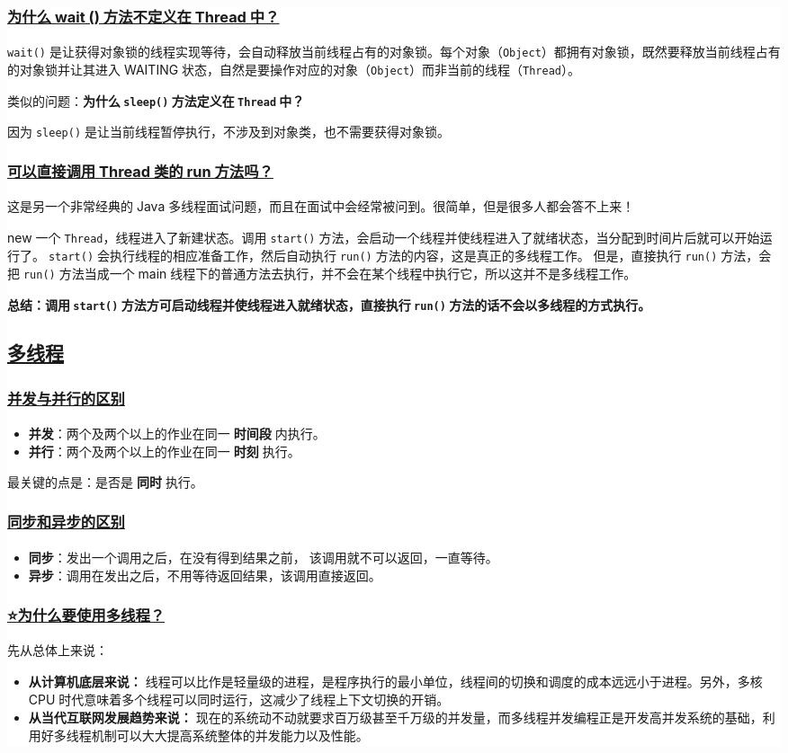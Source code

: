 ### [为什么 wait () 方法不定义在 Thread 中？](https://javaguide.cn/java/concurrent/java-concurrent-questions-01.html#%E4%B8%BA%E4%BB%80%E4%B9%88-wait-%E6%96%B9%E6%B3%95%E4%B8%8D%E5%AE%9A%E4%B9%89%E5%9C%A8-thread-%E4%B8%AD)

`wait()` 是让获得对象锁的线程实现等待，会自动释放当前线程占有的对象锁。每个对象（`Object`）都拥有对象锁，既然要释放当前线程占有的对象锁并让其进入 WAITING 状态，自然是要操作对应的对象（`Object`）而非当前的线程（`Thread`）。

类似的问题：**为什么 `sleep()` 方法定义在 `Thread` 中？**

因为 `sleep()` 是让当前线程暂停执行，不涉及到对象类，也不需要获得对象锁。

### [可以直接调用 Thread 类的 run 方法吗？](https://javaguide.cn/java/concurrent/java-concurrent-questions-01.html#%E5%8F%AF%E4%BB%A5%E7%9B%B4%E6%8E%A5%E8%B0%83%E7%94%A8-thread-%E7%B1%BB%E7%9A%84-run-%E6%96%B9%E6%B3%95%E5%90%97)

这是另一个非常经典的 Java 多线程面试问题，而且在面试中会经常被问到。很简单，但是很多人都会答不上来！

new 一个 `Thread`，线程进入了新建状态。调用 `start()` 方法，会启动一个线程并使线程进入了就绪状态，当分配到时间片后就可以开始运行了。 `start()` 会执行线程的相应准备工作，然后自动执行 `run()` 方法的内容，这是真正的多线程工作。 但是，直接执行 `run()` 方法，会把 `run()` 方法当成一个 main 线程下的普通方法去执行，并不会在某个线程中执行它，所以这并不是多线程工作。

**总结：调用 `start()` 方法方可启动线程并使线程进入就绪状态，直接执行 `run()` 方法的话不会以多线程的方式执行。**

## [多线程](https://javaguide.cn/java/concurrent/java-concurrent-questions-01.html#%E5%A4%9A%E7%BA%BF%E7%A8%8B)

### [并发与并行的区别](https://javaguide.cn/java/concurrent/java-concurrent-questions-01.html#%E5%B9%B6%E5%8F%91%E4%B8%8E%E5%B9%B6%E8%A1%8C%E7%9A%84%E5%8C%BA%E5%88%AB)

- **并发**：两个及两个以上的作业在同一 **时间段** 内执行。
- **并行**：两个及两个以上的作业在同一 **时刻** 执行。

最关键的点是：是否是 **同时** 执行。

### [同步和异步的区别](https://javaguide.cn/java/concurrent/java-concurrent-questions-01.html#%E5%90%8C%E6%AD%A5%E5%92%8C%E5%BC%82%E6%AD%A5%E7%9A%84%E5%8C%BA%E5%88%AB)

- **同步**：发出一个调用之后，在没有得到结果之前， 该调用就不可以返回，一直等待。
- **异步**：调用在发出之后，不用等待返回结果，该调用直接返回。

### [⭐️为什么要使用多线程？](https://javaguide.cn/java/concurrent/java-concurrent-questions-01.html#%E2%AD%90%EF%B8%8F%E4%B8%BA%E4%BB%80%E4%B9%88%E8%A6%81%E4%BD%BF%E7%94%A8%E5%A4%9A%E7%BA%BF%E7%A8%8B)

先从总体上来说：

- **从计算机底层来说：** 线程可以比作是轻量级的进程，是程序执行的最小单位，线程间的切换和调度的成本远远小于进程。另外，多核 CPU 时代意味着多个线程可以同时运行，这减少了线程上下文切换的开销。
- **从当代互联网发展趋势来说：** 现在的系统动不动就要求百万级甚至千万级的并发量，而多线程并发编程正是开发高并发系统的基础，利用好多线程机制可以大大提高系统整体的并发能力以及性能。
